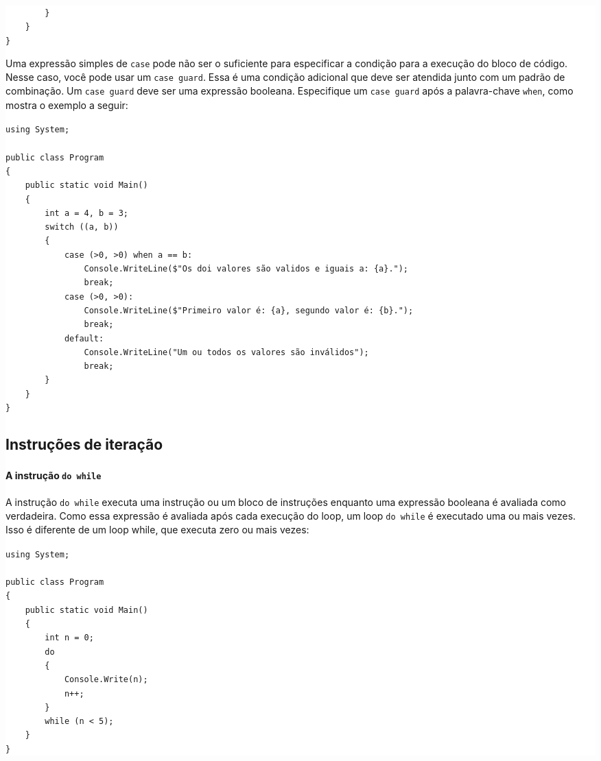 ````
		}
	}
}
````

Uma expressão simples de `case` pode não ser o suficiente para especificar a condição para a execução do bloco de código. Nesse caso, você pode usar um `case guard`. Essa é uma condição adicional que deve ser atendida junto com um padrão de combinação. Um `case guard` deve ser uma expressão booleana. Especifique um `case guard` após a palavra-chave `when`, como mostra o exemplo a seguir:

````
using System;

public class Program
{
	public static void Main()
	{
		int a = 4, b = 3;
		switch ((a, b))
		{
			case (>0, >0) when a == b:
				Console.WriteLine($"Os doi valores são validos e iguais a: {a}.");
				break;
			case (>0, >0):
				Console.WriteLine($"Primeiro valor é: {a}, segundo valor é: {b}.");
				break;
			default:
				Console.WriteLine("Um ou todos os valores são inválidos");
				break;
		}
	}
}
````

## Instruções de iteração

#### A instrução `do while`

A instrução `do while` executa uma instrução ou um bloco de instruções enquanto uma expressão booleana é avaliada como verdadeira. Como essa expressão é avaliada após cada execução do loop, um loop `do while`
é executado uma ou mais vezes. Isso é diferente de um loop while, que executa zero ou mais vezes:

````
using System;

public class Program
{
	public static void Main()
	{
		int n = 0;
		do
		{
			Console.Write(n);
			n++;
		}
		while (n < 5);
	}
}
````
